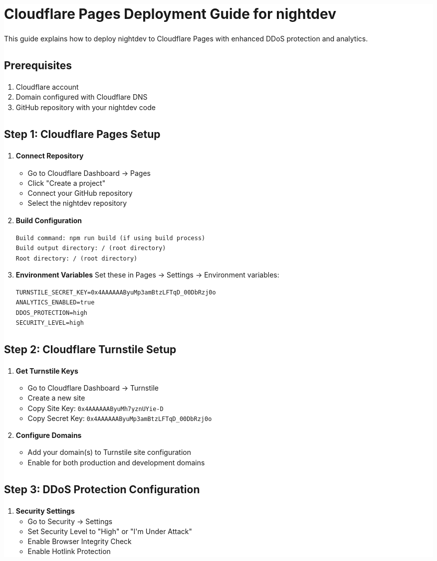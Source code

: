 # Cloudflare Pages Deployment Guide for nightdev

This guide explains how to deploy nightdev to Cloudflare Pages with enhanced DDoS protection and analytics.

## Prerequisites

1. Cloudflare account
2. Domain configured with Cloudflare DNS
3. GitHub repository with your nightdev code

## Step 1: Cloudflare Pages Setup

1. **Connect Repository**
   - Go to Cloudflare Dashboard → Pages
   - Click "Create a project"
   - Connect your GitHub repository
   - Select the nightdev repository

2. **Build Configuration**
   ```
   Build command: npm run build (if using build process)
   Build output directory: / (root directory)
   Root directory: / (root directory)
   ```

3. **Environment Variables**
   Set these in Pages → Settings → Environment variables:
   ```
   TURNSTILE_SECRET_KEY=0x4AAAAAAByuMp3amBtzLFTqD_00DbRzj0o
   ANALYTICS_ENABLED=true
   DDOS_PROTECTION=high
   SECURITY_LEVEL=high
   ```

## Step 2: Cloudflare Turnstile Setup

1. **Get Turnstile Keys**
   - Go to Cloudflare Dashboard → Turnstile
   - Create a new site
   - Copy Site Key: `0x4AAAAAAByuMh7yznUYie-D`
   - Copy Secret Key: `0x4AAAAAAByuMp3amBtzLFTqD_00DbRzj0o`

2. **Configure Domains**
   - Add your domain(s) to Turnstile site configuration
   - Enable for both production and development domains

## Step 3: DDoS Protection Configuration

1. **Security Settings**
   - Go to Security → Settings
   - Set Security Level to "High" or "I'm Under Attack"
   - Enable Browser Integrity Check
   - Enable Hotlink Protection
